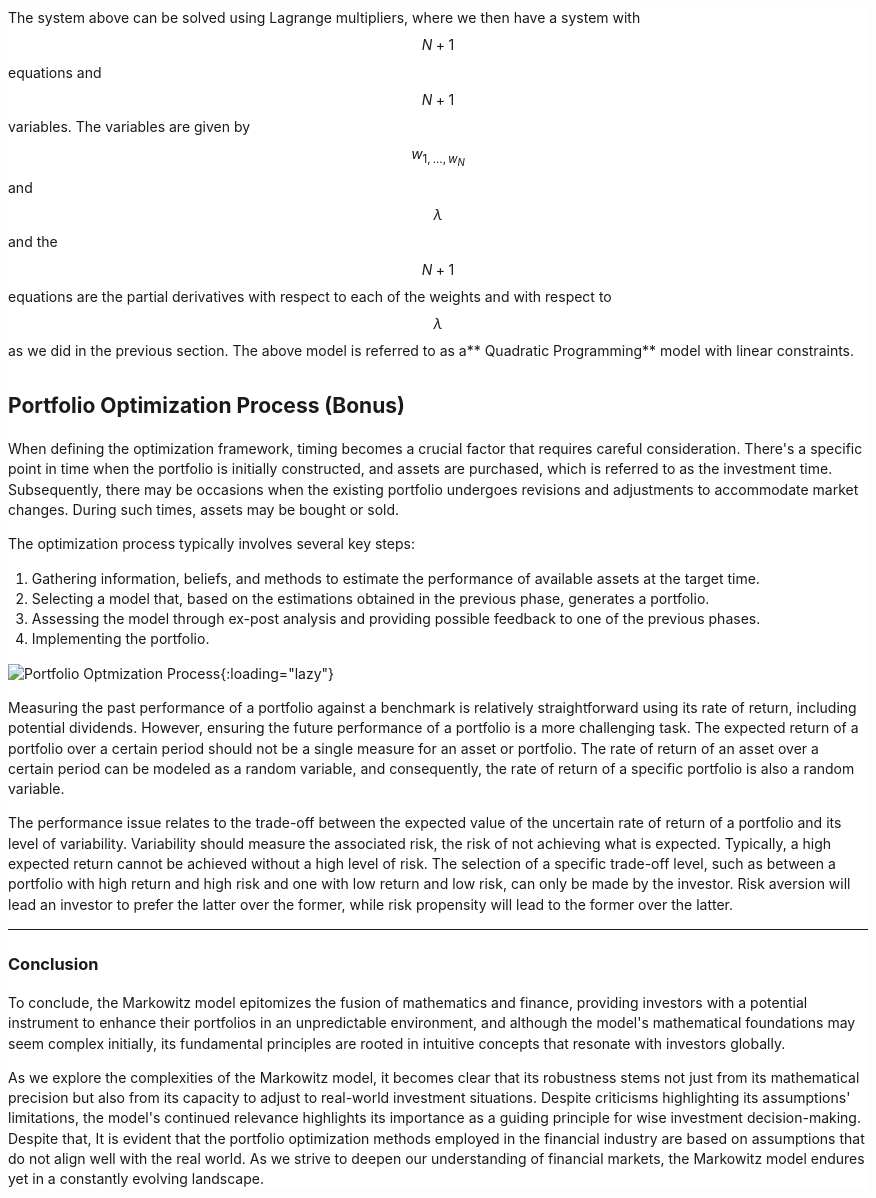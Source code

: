 The system above can be solved using Lagrange multipliers, where we then have a system with $$N+1$$ equations and $$N + 1$$ variables. The variables are given by $$w_{1,...,w_{N}}$$ and  $$\lambda$$ and the  $$N+1$$ equations are the partial derivatives with respect to each of the weights and with respect to $$\lambda$$ as we did in the previous section. The above model is referred to as a** Quadratic Programming** model with linear constraints.

## Portfolio Optimization Process (Bonus)

When defining the optimization framework, timing becomes a crucial factor that requires careful consideration. There's a specific point in time when the portfolio is initially constructed, and assets are purchased, which is referred to as the investment time. Subsequently, there may be occasions when the existing portfolio undergoes revisions and adjustments to accommodate market changes. During such times, assets may be bought or sold.

The optimization process typically involves several key steps:

1. Gathering information, beliefs, and methods to estimate the performance of available assets at the target time.
2. Selecting a model that, based on the estimations obtained in the previous phase, generates a portfolio.
3. Assessing the model through ex-post analysis and providing possible feedback to one of the previous phases.
4. Implementing the portfolio.

![Portfolio Optmization Process]({{site.baseurl}}/images/posts/20240219/portfolio-optimization-process.png){:loading="lazy"}

Measuring the past performance of a portfolio against a benchmark is relatively straightforward using its rate of return, including potential dividends. However, ensuring the future performance of a portfolio is a more challenging task. The expected return of a portfolio over a certain period should not be a single measure for an asset or portfolio. The rate of return of an asset over a certain period can be modeled as a random variable, and consequently, the rate of return of a specific portfolio is also a random variable.

The performance issue relates to the trade-off between the expected value of the uncertain rate of return of a portfolio and its level of variability. Variability should measure the associated risk, the risk of not achieving what is expected. Typically, a high expected return cannot be achieved without a high level of risk. The selection of a specific trade-off level, such as between a portfolio with high return and high risk and one with low return and low risk, can only be made by the investor. Risk aversion will lead an investor to prefer the latter over the former, while risk propensity will lead to the former over the latter.

---

### Conclusion

To conclude, the Markowitz model epitomizes the fusion of mathematics and finance, providing investors with a potential instrument to enhance their portfolios in an unpredictable environment, and although the model's mathematical foundations may seem complex initially, its fundamental principles are rooted in intuitive concepts that resonate with investors globally. 

As we explore the complexities of the Markowitz model, it becomes clear that its robustness stems not just from its mathematical precision but also from its capacity to adjust to real-world investment situations. Despite criticisms highlighting its assumptions' limitations, the model's continued relevance highlights its importance as a guiding principle for wise investment decision-making. Despite that, It is evident that the portfolio optimization methods employed in the financial industry are based on assumptions that do not align well with the real world. As we strive to deepen our understanding of financial markets, the Markowitz model endures yet in a constantly evolving landscape. 
